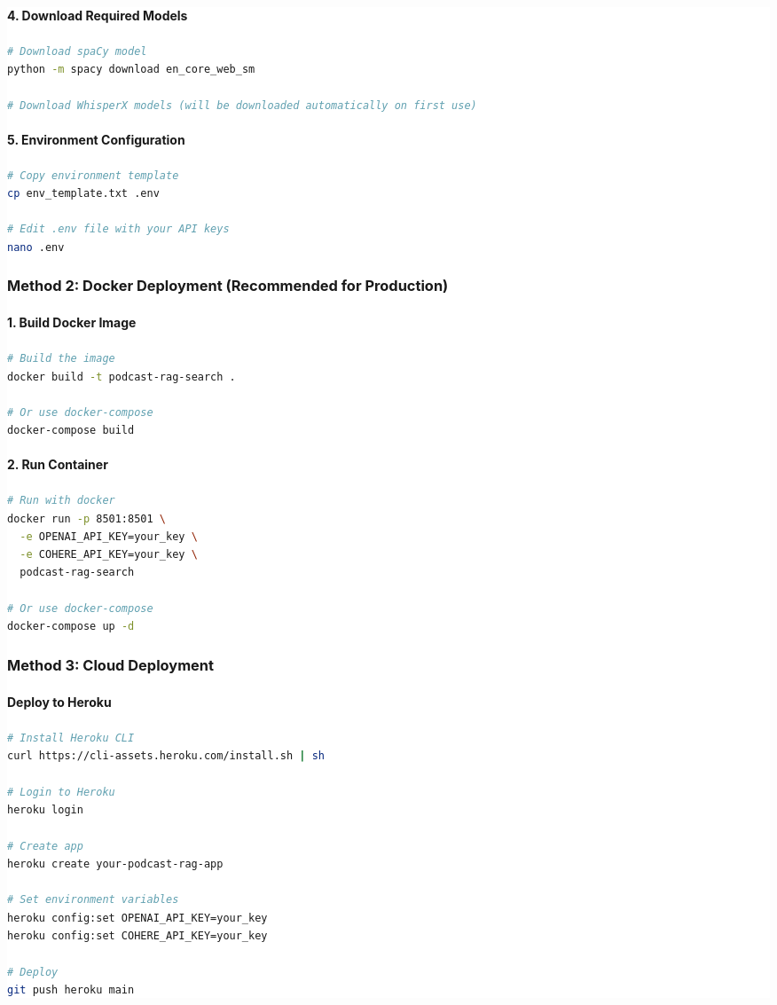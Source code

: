 #### 4. Download Required Models
```bash
# Download spaCy model
python -m spacy download en_core_web_sm

# Download WhisperX models (will be downloaded automatically on first use)
```

#### 5. Environment Configuration
```bash
# Copy environment template
cp env_template.txt .env

# Edit .env file with your API keys
nano .env
```

### Method 2: Docker Deployment (Recommended for Production)

#### 1. Build Docker Image
```bash
# Build the image
docker build -t podcast-rag-search .

# Or use docker-compose
docker-compose build
```

#### 2. Run Container
```bash
# Run with docker
docker run -p 8501:8501 \
  -e OPENAI_API_KEY=your_key \
  -e COHERE_API_KEY=your_key \
  podcast-rag-search

# Or use docker-compose
docker-compose up -d
```

### Method 3: Cloud Deployment

#### Deploy to Heroku
```bash
# Install Heroku CLI
curl https://cli-assets.heroku.com/install.sh | sh

# Login to Heroku
heroku login

# Create app
heroku create your-podcast-rag-app

# Set environment variables
heroku config:set OPENAI_API_KEY=your_key
heroku config:set COHERE_API_KEY=your_key

# Deploy
git push heroku main
```
